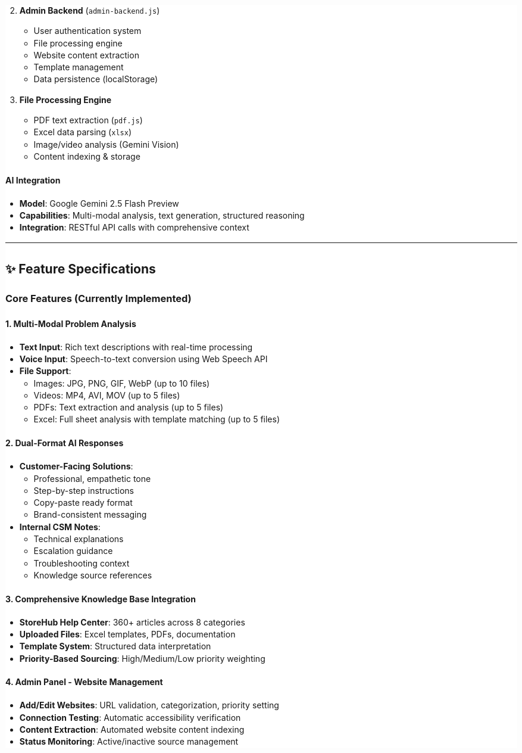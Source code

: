 2. **Admin Backend** (`admin-backend.js`)
   - User authentication system
   - File processing engine
   - Website content extraction
   - Template management
   - Data persistence (localStorage)

3. **File Processing Engine**
   - PDF text extraction (`pdf.js`)
   - Excel data parsing (`xlsx`)
   - Image/video analysis (Gemini Vision)
   - Content indexing & storage

#### **AI Integration**
- **Model**: Google Gemini 2.5 Flash Preview
- **Capabilities**: Multi-modal analysis, text generation, structured reasoning
- **Integration**: RESTful API calls with comprehensive context

---

## ✨ Feature Specifications

### Core Features (Currently Implemented)

#### **1. Multi-Modal Problem Analysis**
- **Text Input**: Rich text descriptions with real-time processing
- **Voice Input**: Speech-to-text conversion using Web Speech API
- **File Support**: 
  - Images: JPG, PNG, GIF, WebP (up to 10 files)
  - Videos: MP4, AVI, MOV (up to 5 files)
  - PDFs: Text extraction and analysis (up to 5 files)
  - Excel: Full sheet analysis with template matching (up to 5 files)

#### **2. Dual-Format AI Responses**
- **Customer-Facing Solutions**: 
  - Professional, empathetic tone
  - Step-by-step instructions
  - Copy-paste ready format
  - Brand-consistent messaging
- **Internal CSM Notes**:
  - Technical explanations
  - Escalation guidance
  - Troubleshooting context
  - Knowledge source references

#### **3. Comprehensive Knowledge Base Integration**
- **StoreHub Help Center**: 360+ articles across 8 categories
- **Uploaded Files**: Excel templates, PDFs, documentation
- **Template System**: Structured data interpretation
- **Priority-Based Sourcing**: High/Medium/Low priority weighting

#### **4. Admin Panel - Website Management**
- **Add/Edit Websites**: URL validation, categorization, priority setting
- **Connection Testing**: Automatic accessibility verification
- **Content Extraction**: Automated website content indexing
- **Status Monitoring**: Active/inactive source management
